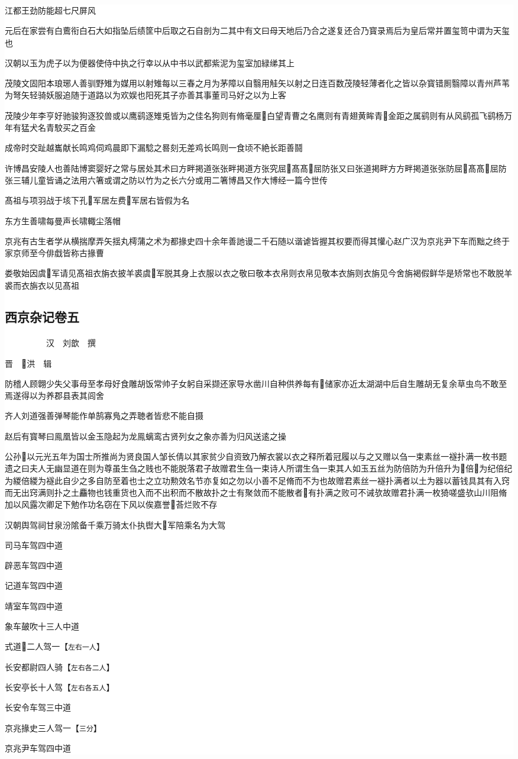 江都王劲防能超七尺屏风  

元后在家尝有白鷰衔白石大如指坠后绩筐中后取之石自剖为二其中有文曰母天地后乃合之遂复还合乃寳录焉后为皇后常并置玺笥中谓为天玺也  

汉朝以玉为虎子以为便器使侍中执之行幸以从中书以武都紫泥为玺室加緑绨其上  

茂陵文固阳本琅琊人善驯野雉为媒用以射雉每以三春之月为茅障以自翳用觟矢以射之日连百数茂陵轻薄者化之皆以杂寳错厠翳障以青州芦苇为弩矢轻骑妖服追随于道路以为欢娱也阳死其子亦善其事董司马好之以为上客  

茂陵少年李亨好驰骏狗逐狡兽或以鹰鹞逐雉兎皆为之佳名狗则有脩毫厘白望青曹之名鹰则有青翅黄眸青金距之属鹞则有从风鹞孤飞鹞杨万年有猛犬名青駮买之百金  

成帝时交趾越巂献长鸣鸡伺鸡晨即下漏騐之晷刻无差鸡长鸣则一食顷不絶长距善鬪  

许博昌安陵人也善陆博窦婴好之常与居处其术曰方畔掲道张张畔掲道方张究屈髙髙屈防张又曰张道掲畔方方畔掲道张张防屈髙髙屈防张三辅儿童皆诵之法用六箸或谓之防以竹为之长六分或用二箸博昌又作大博经一篇今世传  

髙祖与项羽战于垓下孔军居左费军居右皆假为名  

东方生善啸每曼声长啸輙尘落帽  

京兆有古生者学从横揣摩弄矢揺丸樗蒲之术为都掾史四十余年善訑谩二千石随以谐谑皆握其权要而得其懽心赵广汉为京兆尹下车而黜之终于家京师至今俳戱皆称古掾曹  

娄敬始因虞军请见髙祖衣旃衣披羊裘虞军脱其身上衣服以衣之敬曰敬本衣帛则衣帛见敬本衣旃则衣旃见今舍旃褐假鲜华是矫常也不敢脱羊裘而衣旃衣以见髙祖  

## 西京杂记卷五

　　　　　汉　刘歆　撰  

晋　洪　辑  

防稽人顾翺少失父事母至孝母好食雕胡饭常帅子女躬自采撷还家导水凿川自种供养每有储家亦近太湖湖中后自生雕胡无复余草虫鸟不敢至焉遂得以为养郡县表其闾舍  

齐人刘道强善弹琴能作单鹄寡鳬之弄聴者皆悲不能自摄  

赵后有寳琴曰鳯凰皆以金玉隐起为龙鳯螭鸾古贤列女之象亦善为归风送逺之操  

公孙以元光五年为国士所推尚为贤良国人邹长倩以其家贫少自资致乃解衣裳以衣之释所着冠履以与之又赠以刍一束素丝一襚扑满一枚书题遗之曰夫人无幽显道在则为尊虽生刍之贱也不能脱落君子故赠君生刍一束诗人所谓生刍一束其人如玉五丝为防倍防为升倍升为倍为纪倍纪为緵倍緵为襚此自少之多自防至着也士之立功勲效名节亦复如之勿以小善不足脩而不为也故赠君素丝一襚扑满者以土为器以蓄钱具其有入窍而无出窍满则扑之土麤物也钱重货也入而不出积而不散故扑之士有聚敛而不能散者有扑满之败可不诫欤故赠君扑满一枚猗嗟盛欤山川阻脩加以风露次卿足下勉作功名窃在下风以俟嘉誉荅烂败不存  

汉朝舆驾祠甘泉汾隂备千乘万骑太仆执辔大军陪乘名为大驾  

司马车驾四中道  

辟恶车驾四中道  

记道车驾四中道  

靖室车驾四中道  

象车皷吹十三人中道  

式道二人驾一【`左右一人`】  

长安都尉四人骑【`左右各二人`】  

长安亭长十人驾【`左右各五人`】  

长安令车驾三中道  

京兆掾史三人驾一【`三分`】  

京兆尹车驾四中道  
